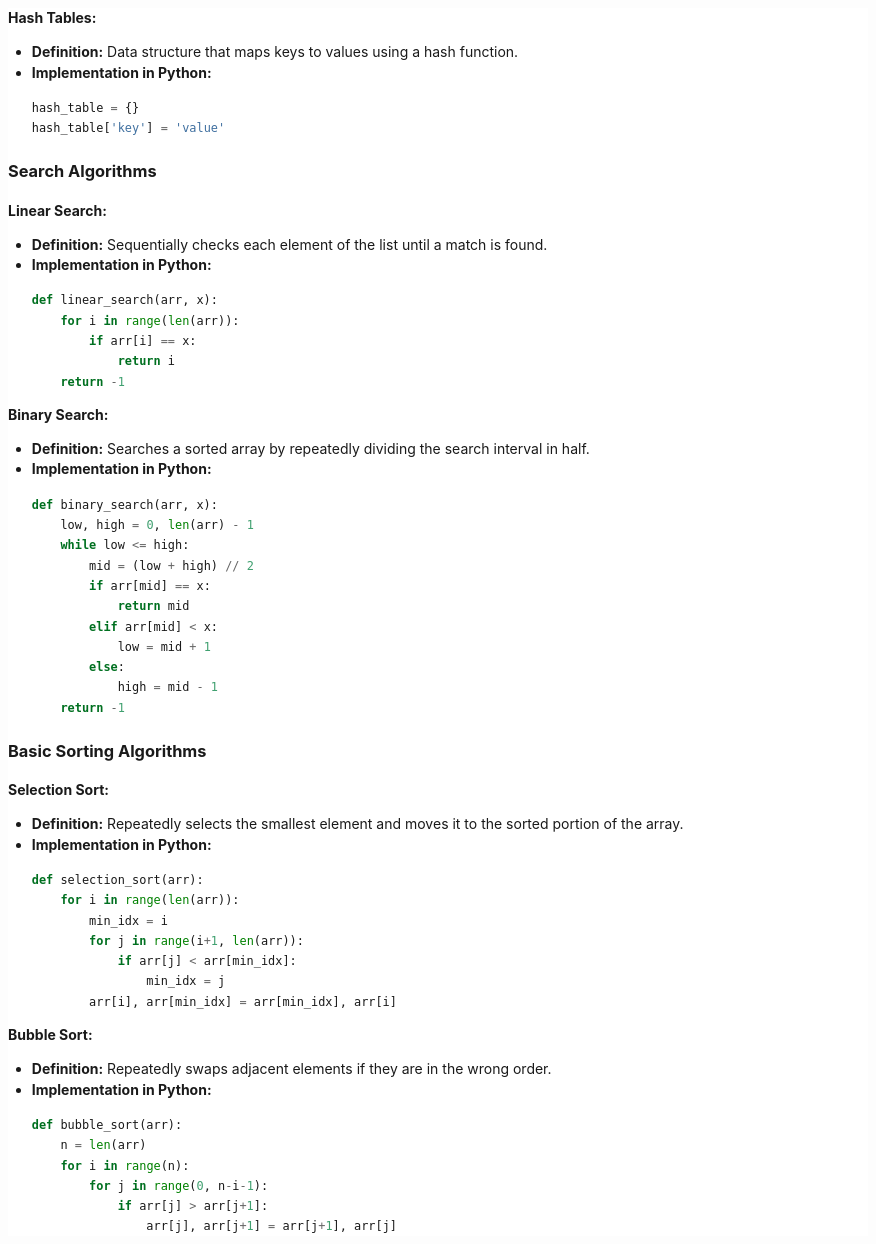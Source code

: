 **Hash Tables:**
- **Definition:** Data structure that maps keys to values using a hash function.
- **Implementation in Python:**
  ```python
  hash_table = {}
  hash_table['key'] = 'value'
  ```

### Search Algorithms
**Linear Search:**
- **Definition:** Sequentially checks each element of the list until a match is found.
- **Implementation in Python:**
  ```python
  def linear_search(arr, x):
      for i in range(len(arr)):
          if arr[i] == x:
              return i
      return -1
  ```

**Binary Search:**
- **Definition:** Searches a sorted array by repeatedly dividing the search interval in half.
- **Implementation in Python:**
  ```python
  def binary_search(arr, x):
      low, high = 0, len(arr) - 1
      while low <= high:
          mid = (low + high) // 2
          if arr[mid] == x:
              return mid
          elif arr[mid] < x:
              low = mid + 1
          else:
              high = mid - 1
      return -1
  ```

### Basic Sorting Algorithms
**Selection Sort:**
- **Definition:** Repeatedly selects the smallest element and moves it to the sorted portion of the array.
- **Implementation in Python:**
  ```python
  def selection_sort(arr):
      for i in range(len(arr)):
          min_idx = i
          for j in range(i+1, len(arr)):
              if arr[j] < arr[min_idx]:
                  min_idx = j
          arr[i], arr[min_idx] = arr[min_idx], arr[i]
  ```

**Bubble Sort:**
- **Definition:** Repeatedly swaps adjacent elements if they are in the wrong order.
- **Implementation in Python:**
  ```python
  def bubble_sort(arr):
      n = len(arr)
      for i in range(n):
          for j in range(0, n-i-1):
              if arr[j] > arr[j+1]:
                  arr[j], arr[j+1] = arr[j+1], arr[j]
  ```
